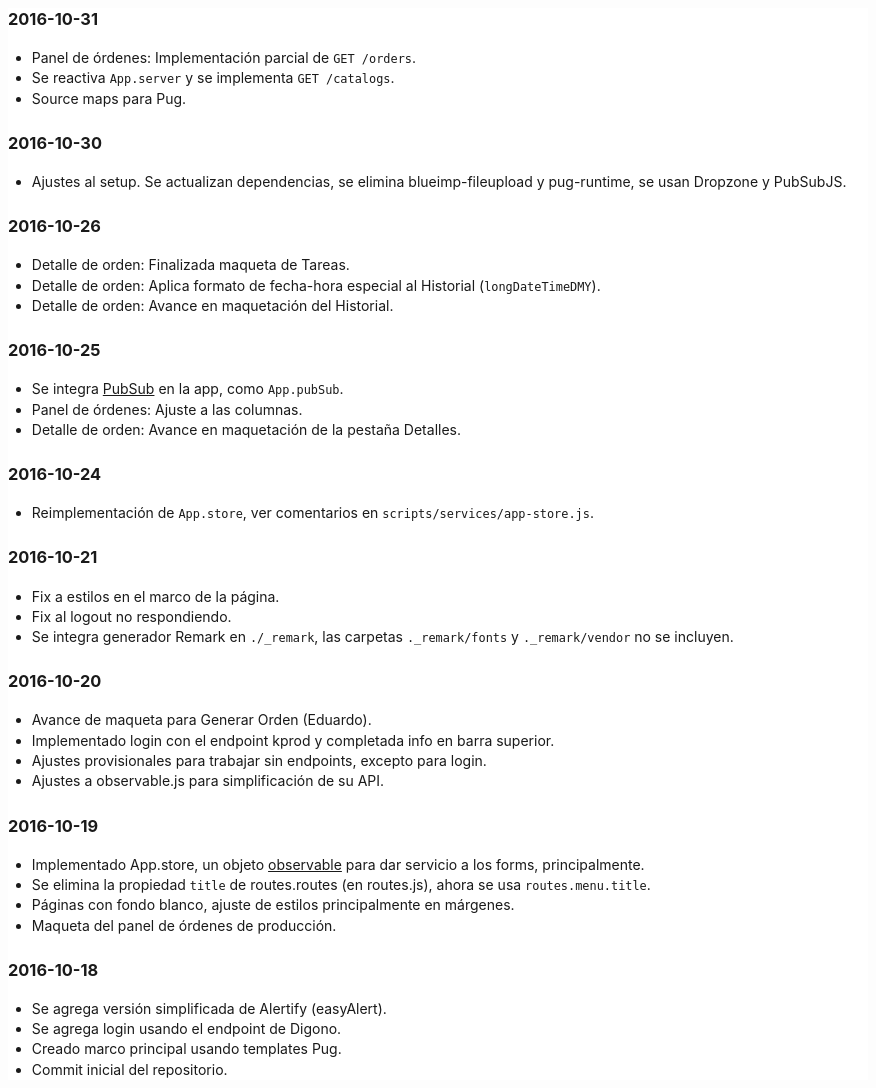 ### 2016-10-31
- Panel de órdenes: Implementación parcial de `GET /orders`.
- Se reactiva `App.server` y se implementa `GET /catalogs`.
- Source maps para Pug.

### 2016-10-30
- Ajustes al setup. Se actualizan dependencias, se elimina blueimp-fileupload y pug-runtime, se usan Dropzone y PubSubJS.

### 2016-10-26
- Detalle de orden: Finalizada maqueta de Tareas.
- Detalle de orden: Aplica formato de fecha-hora especial al Historial (`longDateTimeDMY`).
- Detalle de orden: Avance en maquetación del Historial.

### 2016-10-25
- Se integra [PubSub](https://github.com/mroderick/PubSubJS) en la app, como `App.pubSub`.
- Panel de órdenes: Ajuste a las columnas.
- Detalle de orden: Avance en maquetación de la pestaña Detalles.

### 2016-10-24
- Reimplementación de `App.store`, ver comentarios en `scripts/services/app-store.js`.

### 2016-10-21
- Fix a estilos en el marco de la página.
- Fix al logout no respondiendo.
- Se integra generador Remark en `./_remark`, las carpetas `._remark/fonts` y `._remark/vendor` no se incluyen.

### 2016-10-20
- Avance de maqueta para Generar Orden (Eduardo).
- Implementado login con el endpoint kprod y completada info en barra superior.
- Ajustes provisionales para trabajar sin endpoints, excepto para login.
- Ajustes a observable.js para simplificación de su API.

### 2016-10-19
- Implementado App.store, un objeto [observable](http://en.wikipedia.org/wiki/Observer_pattern) para dar servicio a los forms, principalmente.
- Se elimina la propiedad `title` de routes.routes (en routes.js), ahora se usa `routes.menu.title`.
- Páginas con fondo blanco, ajuste de estilos principalmente en márgenes.
- Maqueta del panel de órdenes de producción.

### 2016-10-18
- Se agrega versión simplificada de Alertify (easyAlert).
- Se agrega login usando el endpoint de Digono.
- Creado marco principal usando templates Pug.
- Commit inicial del repositorio.
